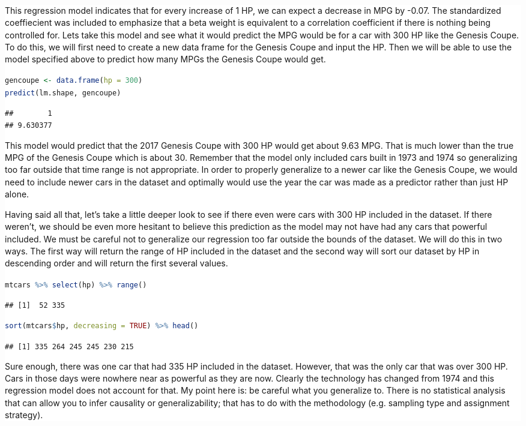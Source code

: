 This regression model indicates that for every increase of 1 HP, we can
expect a decrease in MPG by -0.07. The standardized coeffiecient was
included to emphasize that a beta weight is equivalent to a correlation
coefficient if there is nothing being controlled for. Lets take this
model and see what it would predict the MPG would be for a car with 300
HP like the Genesis Coupe. To do this, we will first need to create a
new data frame for the Genesis Coupe and input the HP. Then we will be
able to use the model specified above to predict how many MPGs the
Genesis Coupe would get.

``` r
gencoupe <- data.frame(hp = 300)
predict(lm.shape, gencoupe)
```

    ##        1 
    ## 9.630377

This model would predict that the 2017 Genesis Coupe with 300 HP would
get about 9.63 MPG. That is much lower than the true MPG of the Genesis
Coupe which is about 30. Remember that the model only included cars
built in 1973 and 1974 so generalizing too far outside that time range
is not appropriate. In order to properly generalize to a newer car like
the Genesis Coupe, we would need to include newer cars in the dataset
and optimally would use the year the car was made as a predictor rather
than just HP alone.

Having said all that, let’s take a little deeper look to see if there
even were cars with 300 HP included in the dataset. If there weren’t, we
should be even more hesitant to believe this prediction as the model may
not have had any cars that powerful included. We must be careful not to
generalize our regression too far outside the bounds of the dataset. We
will do this in two ways. The first way will return the range of HP
included in the dataset and the second way will sort our dataset by HP
in descending order and will return the first several values.

``` r
mtcars %>% select(hp) %>% range()
```

    ## [1]  52 335

``` r
sort(mtcars$hp, decreasing = TRUE) %>% head()
```

    ## [1] 335 264 245 245 230 215

Sure enough, there was one car that had 335 HP included in the dataset.
However, that was the only car that was over 300 HP. Cars in those days
were nowhere near as powerful as they are now. Clearly the technology
has changed from 1974 and this regression model does not account for
that. My point here is: be careful what you generalize to. There is no
statistical analysis that can allow you to infer causality or
generalizability; that has to do with the methodology (e.g. sampling
type and assignment strategy).
